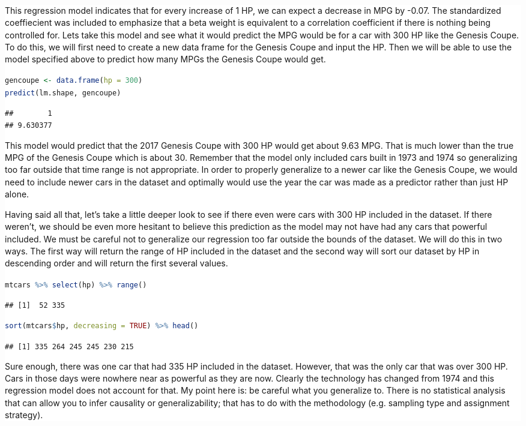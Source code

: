 This regression model indicates that for every increase of 1 HP, we can
expect a decrease in MPG by -0.07. The standardized coeffiecient was
included to emphasize that a beta weight is equivalent to a correlation
coefficient if there is nothing being controlled for. Lets take this
model and see what it would predict the MPG would be for a car with 300
HP like the Genesis Coupe. To do this, we will first need to create a
new data frame for the Genesis Coupe and input the HP. Then we will be
able to use the model specified above to predict how many MPGs the
Genesis Coupe would get.

``` r
gencoupe <- data.frame(hp = 300)
predict(lm.shape, gencoupe)
```

    ##        1 
    ## 9.630377

This model would predict that the 2017 Genesis Coupe with 300 HP would
get about 9.63 MPG. That is much lower than the true MPG of the Genesis
Coupe which is about 30. Remember that the model only included cars
built in 1973 and 1974 so generalizing too far outside that time range
is not appropriate. In order to properly generalize to a newer car like
the Genesis Coupe, we would need to include newer cars in the dataset
and optimally would use the year the car was made as a predictor rather
than just HP alone.

Having said all that, let’s take a little deeper look to see if there
even were cars with 300 HP included in the dataset. If there weren’t, we
should be even more hesitant to believe this prediction as the model may
not have had any cars that powerful included. We must be careful not to
generalize our regression too far outside the bounds of the dataset. We
will do this in two ways. The first way will return the range of HP
included in the dataset and the second way will sort our dataset by HP
in descending order and will return the first several values.

``` r
mtcars %>% select(hp) %>% range()
```

    ## [1]  52 335

``` r
sort(mtcars$hp, decreasing = TRUE) %>% head()
```

    ## [1] 335 264 245 245 230 215

Sure enough, there was one car that had 335 HP included in the dataset.
However, that was the only car that was over 300 HP. Cars in those days
were nowhere near as powerful as they are now. Clearly the technology
has changed from 1974 and this regression model does not account for
that. My point here is: be careful what you generalize to. There is no
statistical analysis that can allow you to infer causality or
generalizability; that has to do with the methodology (e.g. sampling
type and assignment strategy).
